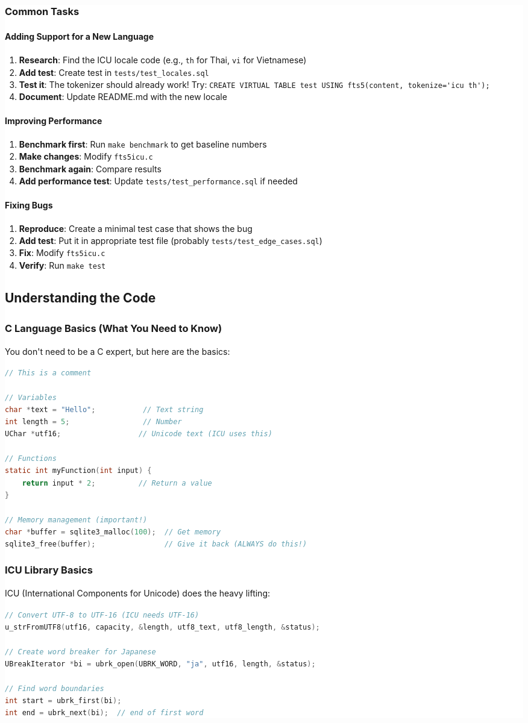 ### Common Tasks

#### Adding Support for a New Language

1. **Research**: Find the ICU locale code (e.g., `th` for Thai, `vi` for Vietnamese)
2. **Add test**: Create test in `tests/test_locales.sql`
3. **Test it**: The tokenizer should already work! Try: `CREATE VIRTUAL TABLE test USING fts5(content, tokenize='icu th');`
4. **Document**: Update README.md with the new locale

#### Improving Performance

1. **Benchmark first**: Run `make benchmark` to get baseline numbers
2. **Make changes**: Modify `fts5icu.c`
3. **Benchmark again**: Compare results
4. **Add performance test**: Update `tests/test_performance.sql` if needed

#### Fixing Bugs

1. **Reproduce**: Create a minimal test case that shows the bug
2. **Add test**: Put it in appropriate test file (probably `tests/test_edge_cases.sql`)
3. **Fix**: Modify `fts5icu.c`
4. **Verify**: Run `make test`

## Understanding the Code

### C Language Basics (What You Need to Know)

You don't need to be a C expert, but here are the basics:

```c
// This is a comment

// Variables
char *text = "Hello";           // Text string
int length = 5;                 // Number
UChar *utf16;                  // Unicode text (ICU uses this)

// Functions
static int myFunction(int input) {
    return input * 2;          // Return a value
}

// Memory management (important!)
char *buffer = sqlite3_malloc(100);  // Get memory
sqlite3_free(buffer);                // Give it back (ALWAYS do this!)
```

### ICU Library Basics

ICU (International Components for Unicode) does the heavy lifting:

```c
// Convert UTF-8 to UTF-16 (ICU needs UTF-16)
u_strFromUTF8(utf16, capacity, &length, utf8_text, utf8_length, &status);

// Create word breaker for Japanese
UBreakIterator *bi = ubrk_open(UBRK_WORD, "ja", utf16, length, &status);

// Find word boundaries
int start = ubrk_first(bi);
int end = ubrk_next(bi);  // end of first word
```
